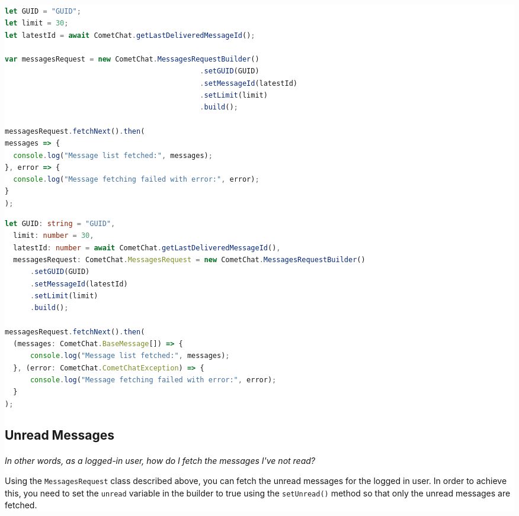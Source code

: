 <Tabs>
<TabItem value="Group Conversation" label="Group Conversation">

  ```javascript
let GUID = "GUID";
let limit = 30;
let latestId = await CometChat.getLastDeliveredMessageId();

var messagesRequest = new CometChat.MessagesRequestBuilder()
												.setGUID(GUID)
												.setMessageId(latestId)
												.setLimit(limit)
												.build();

messagesRequest.fetchNext().then(
  messages => {
    console.log("Message list fetched:", messages);
  }, error => {
    console.log("Message fetching failed with error:", error);
  }
);
  ```
</TabItem>
<TabItem value="Typescript" label="Typescript">

  ```typescript
let GUID: string = "GUID",
    limit: number = 30,
    latestId: number = await CometChat.getLastDeliveredMessageId(),
    messagesRequest: CometChat.MessagesRequest = new CometChat.MessagesRequestBuilder()
        .setGUID(GUID)
        .setMessageId(latestId)
        .setLimit(limit)
        .build();

messagesRequest.fetchNext().then(
    (messages: CometChat.BaseMessage[]) => {
        console.log("Message list fetched:", messages);
    }, (error: CometChat.CometChatException) => {
        console.log("Message fetching failed with error:", error);
    }
);
  ```
</TabItem>
</Tabs>





## Unread Messages

_In other words, as a logged-in user, how do I fetch the messages I've not read?_

Using the `MessagesRequest` class described above, you can fetch the unread messages for the logged in user. In order to achieve this, you need to set the `unread` variable in the builder to true using the `setUnread()` method so that only the unread messages are fetched.
